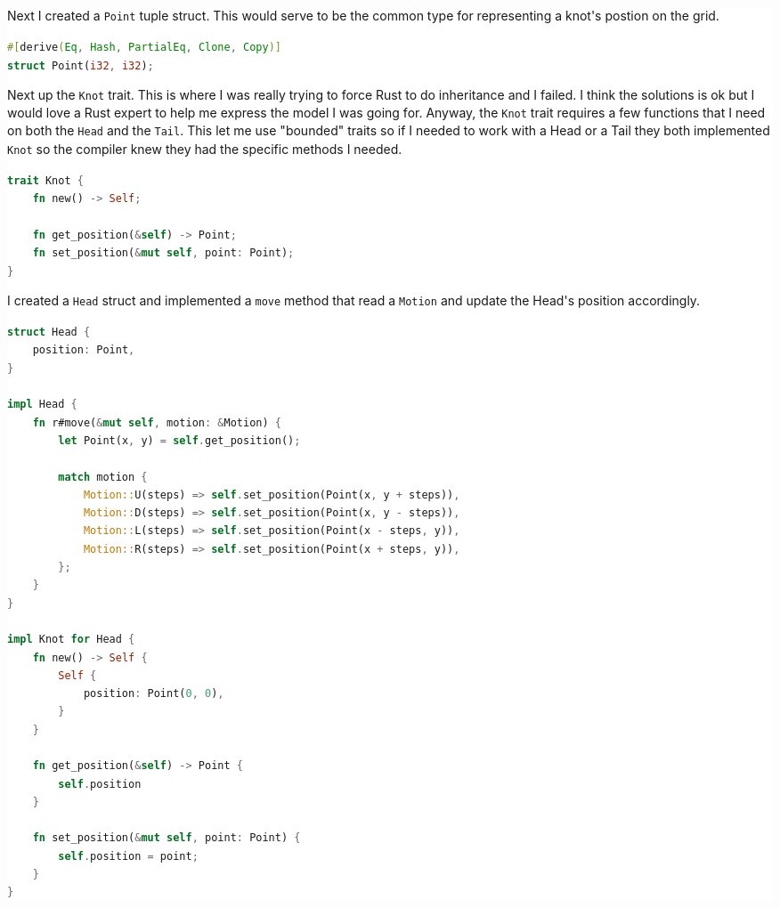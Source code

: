 Next I created a `Point` tuple struct. This would serve to be the common type for representing a knot's postion on the grid.

```rust
#[derive(Eq, Hash, PartialEq, Clone, Copy)]
struct Point(i32, i32);
```

Next up the `Knot` trait. This is where I was really trying to force Rust to do inheritance and I failed. I think the solutions is ok but I would love a Rust expert to help me express the model I was going for. Anyway, the `Knot` trait requires a few functions that I need on both the `Head` and the `Tail`. This let me use "bounded" traits so if I needed to work with a Head or a Tail they both implemented `Knot` so the compiler knew they had the specific methods I needed.

```rust
trait Knot {
    fn new() -> Self;

    fn get_position(&self) -> Point;
    fn set_position(&mut self, point: Point);
}
```

I created a `Head` struct and implemented a `move` method that read a `Motion` and update the Head's position accordingly.

```rust
struct Head {
    position: Point,
}

impl Head {
    fn r#move(&mut self, motion: &Motion) {
        let Point(x, y) = self.get_position();

        match motion {
            Motion::U(steps) => self.set_position(Point(x, y + steps)),
            Motion::D(steps) => self.set_position(Point(x, y - steps)),
            Motion::L(steps) => self.set_position(Point(x - steps, y)),
            Motion::R(steps) => self.set_position(Point(x + steps, y)),
        };
    }
}

impl Knot for Head {
    fn new() -> Self {
        Self {
            position: Point(0, 0),
        }
    }

    fn get_position(&self) -> Point {
        self.position
    }

    fn set_position(&mut self, point: Point) {
        self.position = point;
    }
}
```
